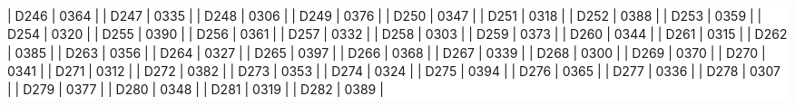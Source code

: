 | D246 | 0364 |
| D247 | 0335 |
| D248 | 0306 |
| D249 | 0376 |
| D250 | 0347 |
| D251 | 0318 |
| D252 | 0388 |
| D253 | 0359 |
| D254 | 0320 |
| D255 | 0390 |
| D256 | 0361 |
| D257 | 0332 |
| D258 | 0303 |
| D259 | 0373 |
| D260 | 0344 |
| D261 | 0315 |
| D262 | 0385 |
| D263 | 0356 |
| D264 | 0327 |
| D265 | 0397 |
| D266 | 0368 |
| D267 | 0339 |
| D268 | 0300 |
| D269 | 0370 |
| D270 | 0341 |
| D271 | 0312 |
| D272 | 0382 |
| D273 | 0353 |
| D274 | 0324 |
| D275 | 0394 |
| D276 | 0365 |
| D277 | 0336 |
| D278 | 0307 |
| D279 | 0377 |
| D280 | 0348 |
| D281 | 0319 |
| D282 | 0389 |
